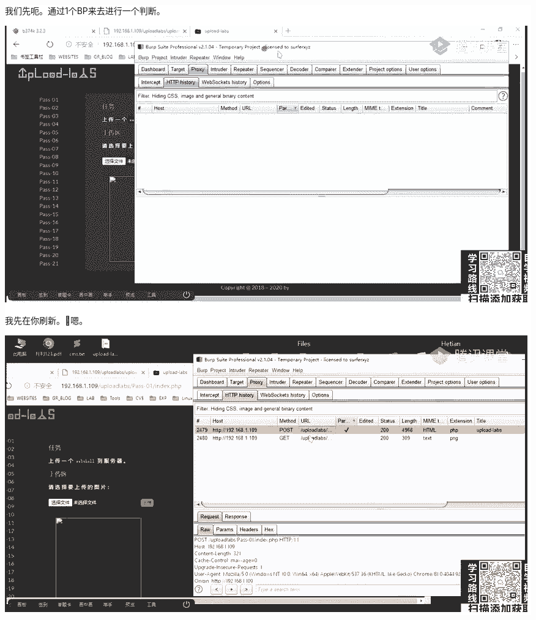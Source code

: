 我们先呃。通过1个BP来去进行一个判断。

![](img/4a71d6bd11fbd44fcb8d208aa4dd6d27_242.png)

我先在你刷新。🤧嗯。

![](img/4a71d6bd11fbd44fcb8d208aa4dd6d27_244.png)
